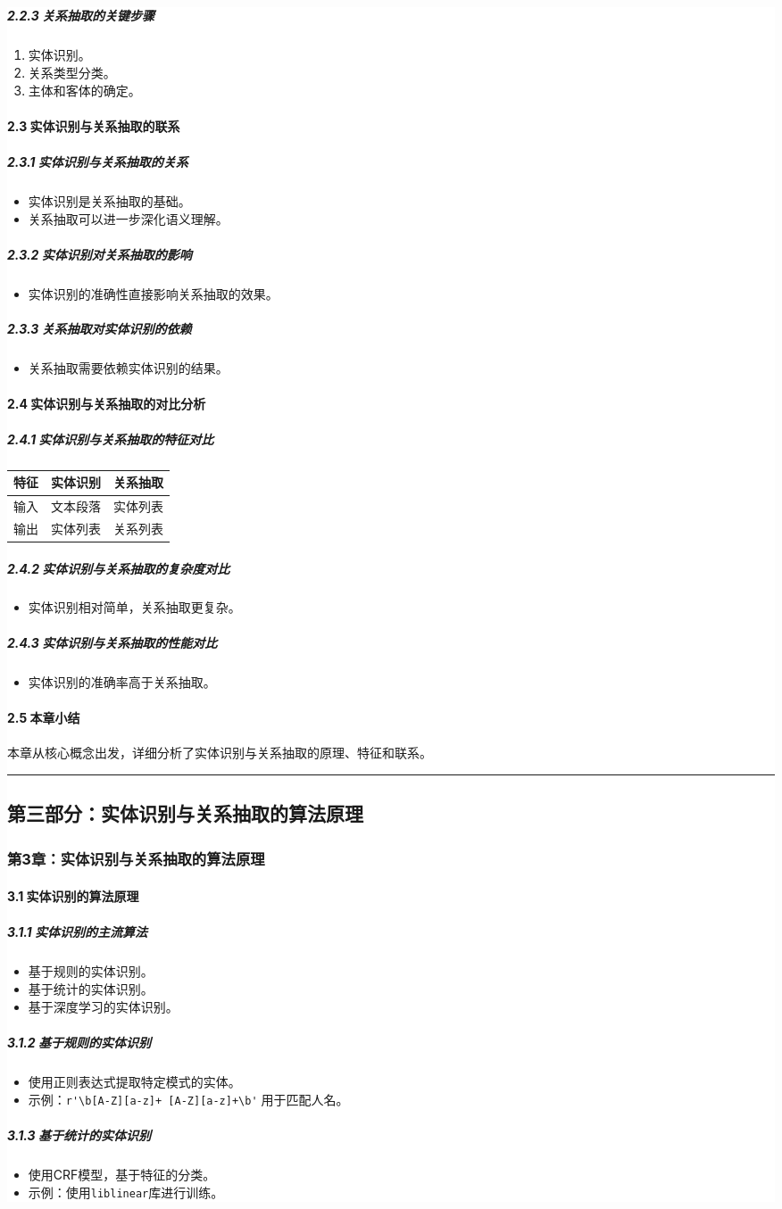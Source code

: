 ##### 2.2.3 关系抽取的关键步骤
1. 实体识别。
2. 关系类型分类。
3. 主体和客体的确定。

#### 2.3 实体识别与关系抽取的联系
##### 2.3.1 实体识别与关系抽取的关系
- 实体识别是关系抽取的基础。
- 关系抽取可以进一步深化语义理解。

##### 2.3.2 实体识别对关系抽取的影响
- 实体识别的准确性直接影响关系抽取的效果。

##### 2.3.3 关系抽取对实体识别的依赖
- 关系抽取需要依赖实体识别的结果。

#### 2.4 实体识别与关系抽取的对比分析
##### 2.4.1 实体识别与关系抽取的特征对比
| 特征 | 实体识别 | 关系抽取 |
|------|----------|----------|
| 输入 | 文本段落 | 实体列表 |
| 输出 | 实体列表 | 关系列表 |

##### 2.4.2 实体识别与关系抽取的复杂度对比
- 实体识别相对简单，关系抽取更复杂。

##### 2.4.3 实体识别与关系抽取的性能对比
- 实体识别的准确率高于关系抽取。

#### 2.5 本章小结
本章从核心概念出发，详细分析了实体识别与关系抽取的原理、特征和联系。

---

## 第三部分：实体识别与关系抽取的算法原理

### 第3章：实体识别与关系抽取的算法原理

#### 3.1 实体识别的算法原理
##### 3.1.1 实体识别的主流算法
- 基于规则的实体识别。
- 基于统计的实体识别。
- 基于深度学习的实体识别。

##### 3.1.2 基于规则的实体识别
- 使用正则表达式提取特定模式的实体。
- 示例：`r'\b[A-Z][a-z]+ [A-Z][a-z]+\b'` 用于匹配人名。

##### 3.1.3 基于统计的实体识别
- 使用CRF模型，基于特征的分类。
- 示例：使用`liblinear`库进行训练。
